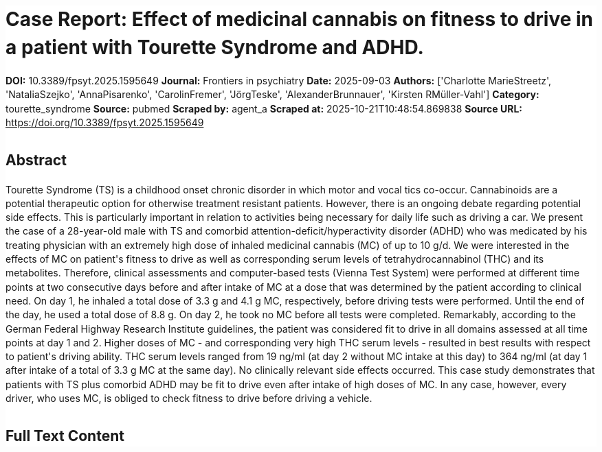 # Case Report: Effect of medicinal cannabis on fitness to drive in a patient with Tourette Syndrome and ADHD.

**DOI:** 10.3389/fpsyt.2025.1595649
**Journal:** Frontiers in psychiatry
**Date:** 2025-09-03
**Authors:** ['Charlotte MarieStreetz', 'NataliaSzejko', 'AnnaPisarenko', 'CarolinFremer', 'JörgTeske', 'AlexanderBrunnauer', 'Kirsten RMüller-Vahl']
**Category:** tourette_syndrome
**Source:** pubmed
**Scraped by:** agent_a
**Scraped at:** 2025-10-21T10:48:54.869838
**Source URL:** https://doi.org/10.3389/fpsyt.2025.1595649

## Abstract

Tourette Syndrome (TS) is a childhood onset chronic disorder in which motor and vocal tics co-occur. Cannabinoids are a potential therapeutic option for otherwise treatment resistant patients. However, there is an ongoing debate regarding potential side effects. This is particularly important in relation to activities being necessary for daily life such as driving a car.
We present the case of a 28-year-old male with TS and comorbid attention-deficit/hyperactivity disorder (ADHD) who was medicated by his treating physician with an extremely high dose of inhaled medicinal cannabis (MC) of up to 10 g/d. We were interested in the effects of MC on patient's fitness to drive as well as corresponding serum levels of tetrahydrocannabinol (THC) and its metabolites. Therefore, clinical assessments and computer-based tests (Vienna Test System) were performed at different time points at two consecutive days before and after intake of MC at a dose that was determined by the patient according to clinical need. On day 1, he inhaled a total dose of 3.3 g and 4.1 g MC, respectively, before driving tests were performed. Until the end of the day, he used a total dose of 8.8 g. On day 2, he took no MC before all tests were completed. Remarkably, according to the German Federal Highway Research Institute guidelines, the patient was considered fit to drive in all domains assessed at all time points at day 1 and 2. Higher doses of MC - and corresponding very high THC serum levels - resulted in best results with respect to patient's driving ability. THC serum levels ranged from 19 ng/ml (at day 2 without MC intake at this day) to 364 ng/ml (at day 1 after intake of a total of 3.3 g MC at the same day). No clinically relevant side effects occurred.
This case study demonstrates that patients with TS plus comorbid ADHD may be fit to drive even after intake of high doses of MC. In any case, however, every driver, who uses MC, is obliged to check fitness to drive before driving a vehicle.

## Full Text Content
